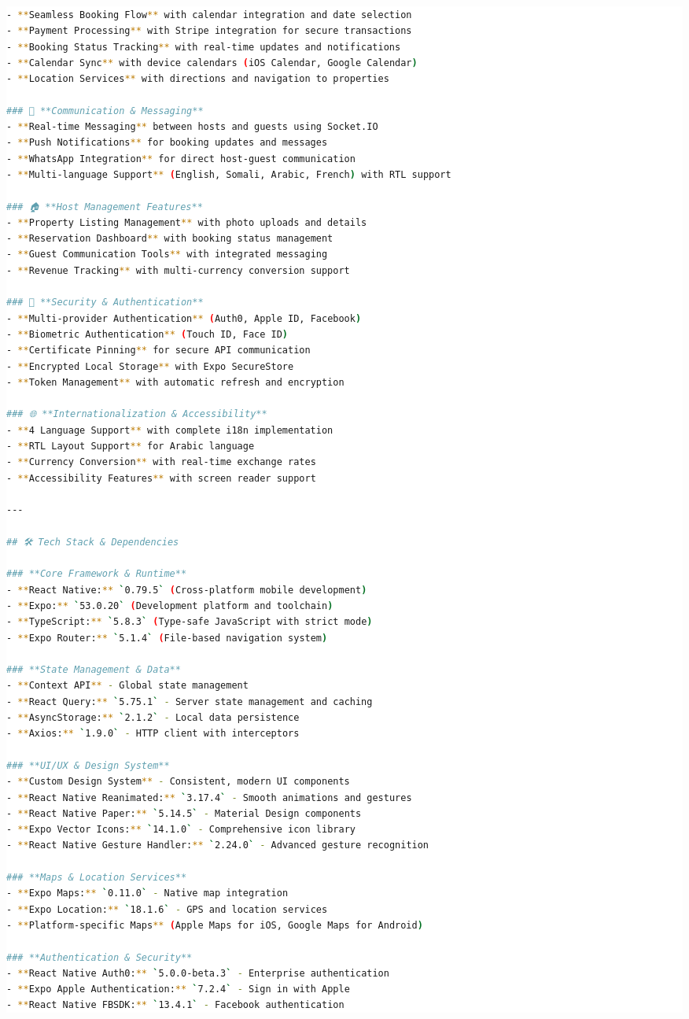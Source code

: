   ```bash
- **Seamless Booking Flow** with calendar integration and date selection
- **Payment Processing** with Stripe integration for secure transactions
- **Booking Status Tracking** with real-time updates and notifications
- **Calendar Sync** with device calendars (iOS Calendar, Google Calendar)
- **Location Services** with directions and navigation to properties

### 💬 **Communication & Messaging**
- **Real-time Messaging** between hosts and guests using Socket.IO
- **Push Notifications** for booking updates and messages
- **WhatsApp Integration** for direct host-guest communication
- **Multi-language Support** (English, Somali, Arabic, French) with RTL support

### 🏠 **Host Management Features**
- **Property Listing Management** with photo uploads and details
- **Reservation Dashboard** with booking status management
- **Guest Communication Tools** with integrated messaging
- **Revenue Tracking** with multi-currency conversion support

### 🔐 **Security & Authentication**
- **Multi-provider Authentication** (Auth0, Apple ID, Facebook)
- **Biometric Authentication** (Touch ID, Face ID)
- **Certificate Pinning** for secure API communication
- **Encrypted Local Storage** with Expo SecureStore
- **Token Management** with automatic refresh and encryption

### 🌐 **Internationalization & Accessibility**
- **4 Language Support** with complete i18n implementation
- **RTL Layout Support** for Arabic language
- **Currency Conversion** with real-time exchange rates
- **Accessibility Features** with screen reader support

---

## 🛠️ Tech Stack & Dependencies

### **Core Framework & Runtime**
- **React Native:** `0.79.5` (Cross-platform mobile development)
- **Expo:** `53.0.20` (Development platform and toolchain)
- **TypeScript:** `5.8.3` (Type-safe JavaScript with strict mode)
- **Expo Router:** `5.1.4` (File-based navigation system)

### **State Management & Data**
- **Context API** - Global state management
- **React Query:** `5.75.1` - Server state management and caching
- **AsyncStorage:** `2.1.2` - Local data persistence
- **Axios:** `1.9.0` - HTTP client with interceptors

### **UI/UX & Design System**
- **Custom Design System** - Consistent, modern UI components
- **React Native Reanimated:** `3.17.4` - Smooth animations and gestures
- **React Native Paper:** `5.14.5` - Material Design components
- **Expo Vector Icons:** `14.1.0` - Comprehensive icon library
- **React Native Gesture Handler:** `2.24.0` - Advanced gesture recognition

### **Maps & Location Services**
- **Expo Maps:** `0.11.0` - Native map integration
- **Expo Location:** `18.1.6` - GPS and location services
- **Platform-specific Maps** (Apple Maps for iOS, Google Maps for Android)

### **Authentication & Security**
- **React Native Auth0:** `5.0.0-beta.3` - Enterprise authentication
- **Expo Apple Authentication:** `7.2.4` - Sign in with Apple
- **React Native FBSDK:** `13.4.1` - Facebook authentication
   ```